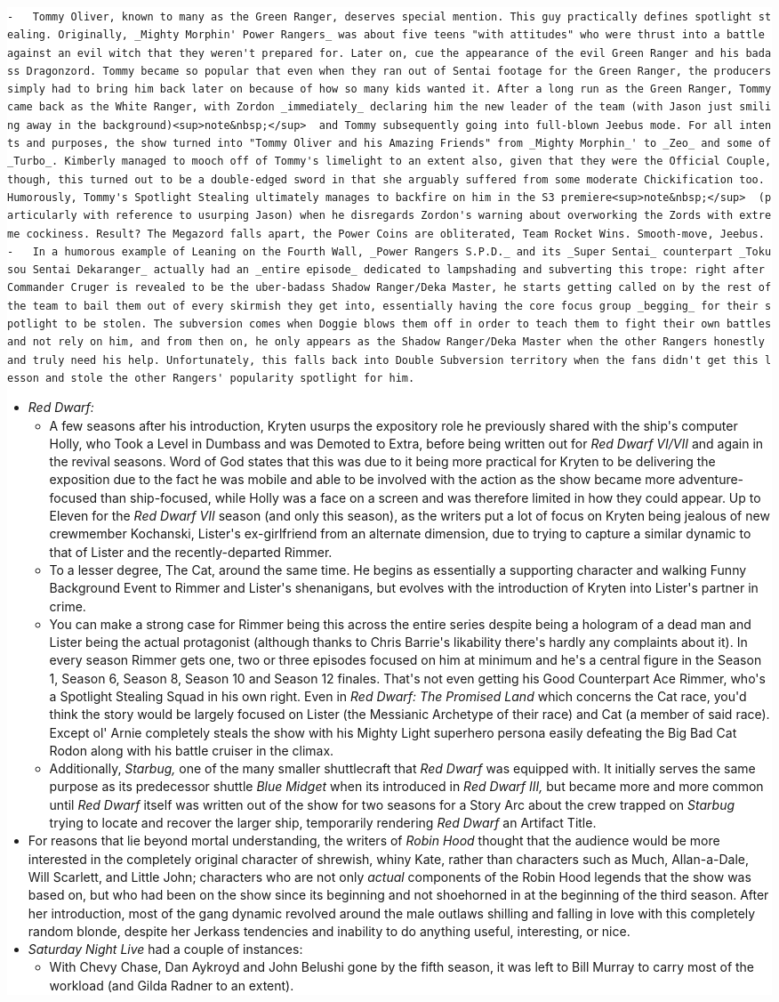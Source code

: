     -   Tommy Oliver, known to many as the Green Ranger, deserves special mention. This guy practically defines spotlight stealing. Originally, _Mighty Morphin' Power Rangers_ was about five teens "with attitudes" who were thrust into a battle against an evil witch that they weren't prepared for. Later on, cue the appearance of the evil Green Ranger and his badass Dragonzord. Tommy became so popular that even when they ran out of Sentai footage for the Green Ranger, the producers simply had to bring him back later on because of how so many kids wanted it. After a long run as the Green Ranger, Tommy came back as the White Ranger, with Zordon _immediately_ declaring him the new leader of the team (with Jason just smiling away in the background)<sup>note&nbsp;</sup>  and Tommy subsequently going into full-blown Jeebus mode. For all intents and purposes, the show turned into "Tommy Oliver and his Amazing Friends" from _Mighty Morphin_' to _Zeo_ and some of _Turbo_. Kimberly managed to mooch off of Tommy's limelight to an extent also, given that they were the Official Couple, though, this turned out to be a double-edged sword in that she arguably suffered from some moderate Chickification too. Humorously, Tommy's Spotlight Stealing ultimately manages to backfire on him in the S3 premiere<sup>note&nbsp;</sup>  (particularly with reference to usurping Jason) when he disregards Zordon's warning about overworking the Zords with extreme cockiness. Result? The Megazord falls apart, the Power Coins are obliterated, Team Rocket Wins. Smooth-move, Jeebus.
    -   In a humorous example of Leaning on the Fourth Wall, _Power Rangers S.P.D._ and its _Super Sentai_ counterpart _Tokusou Sentai Dekaranger_ actually had an _entire episode_ dedicated to lampshading and subverting this trope: right after Commander Cruger is revealed to be the uber-badass Shadow Ranger/Deka Master, he starts getting called on by the rest of the team to bail them out of every skirmish they get into, essentially having the core focus group _begging_ for their spotlight to be stolen. The subversion comes when Doggie blows them off in order to teach them to fight their own battles and not rely on him, and from then on, he only appears as the Shadow Ranger/Deka Master when the other Rangers honestly and truly need his help. Unfortunately, this falls back into Double Subversion territory when the fans didn't get this lesson and stole the other Rangers' popularity spotlight for him.
-   _Red Dwarf:_
    -   A few seasons after his introduction, Kryten usurps the expository role he previously shared with the ship's computer Holly, who Took a Level in Dumbass and was Demoted to Extra, before being written out for _Red Dwarf VI/VII_ and again in the revival seasons. Word of God states that this was due to it being more practical for Kryten to be delivering the exposition due to the fact he was mobile and able to be involved with the action as the show became more adventure-focused than ship-focused, while Holly was a face on a screen and was therefore limited in how they could appear. Up to Eleven for the _Red Dwarf VII_ season (and only this season), as the writers put a lot of focus on Kryten being jealous of new crewmember Kochanski, Lister's ex-girlfriend from an alternate dimension, due to trying to capture a similar dynamic to that of Lister and the recently-departed Rimmer.
    -   To a lesser degree, The Cat, around the same time. He begins as essentially a supporting character and walking Funny Background Event to Rimmer and Lister's shenanigans, but evolves with the introduction of Kryten into Lister's partner in crime.
    -   You can make a strong case for Rimmer being this across the entire series despite being a hologram of a dead man and Lister being the actual protagonist (although thanks to Chris Barrie's likability there's hardly any complaints about it). In every season Rimmer gets one, two or three episodes focused on him at minimum and he's a central figure in the Season 1, Season 6, Season 8, Season 10 and Season 12 finales. That's not even getting his Good Counterpart Ace Rimmer, who's a Spotlight Stealing Squad in his own right. Even in _Red Dwarf: The Promised Land_ which concerns the Cat race, you'd think the story would be largely focused on Lister (the Messianic Archetype of their race) and Cat (a member of said race). Except ol' Arnie completely steals the show with his Mighty Light superhero persona easily defeating the Big Bad Cat Rodon along with his battle cruiser in the climax.
    -   Additionally, _Starbug,_ one of the many smaller shuttlecraft that _Red Dwarf_ was equipped with. It initially serves the same purpose as its predecessor shuttle _Blue Midget_ when its introduced in _Red Dwarf III,_ but became more and more common until _Red Dwarf_ itself was written out of the show for two seasons for a Story Arc about the crew trapped on _Starbug_ trying to locate and recover the larger ship, temporarily rendering _Red Dwarf_ an Artifact Title.
-   For reasons that lie beyond mortal understanding, the writers of _Robin Hood_ thought that the audience would be more interested in the completely original character of shrewish, whiny Kate, rather than characters such as Much, Allan-a-Dale, Will Scarlett, and Little John; characters who are not only _actual_ components of the Robin Hood legends that the show was based on, but who had been on the show since its beginning and not shoehorned in at the beginning of the third season. After her introduction, most of the gang dynamic revolved around the male outlaws shilling and falling in love with this completely random blonde, despite her Jerkass tendencies and inability to do anything useful, interesting, or nice.
-   _Saturday Night Live_ had a couple of instances:
    -   With Chevy Chase, Dan Aykroyd and John Belushi gone by the fifth season, it was left to Bill Murray to carry most of the workload (and Gilda Radner to an extent).